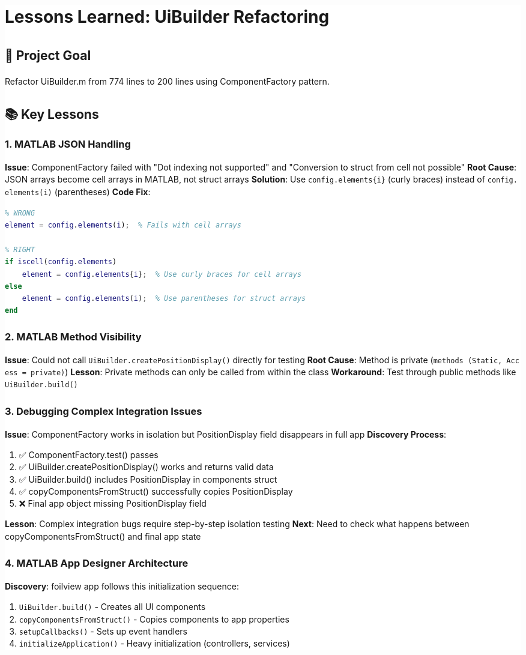 # Lessons Learned: UiBuilder Refactoring

## 🎯 Project Goal
Refactor UiBuilder.m from 774 lines to 200 lines using ComponentFactory pattern.

## 📚 Key Lessons

### 1. MATLAB JSON Handling
**Issue**: ComponentFactory failed with "Dot indexing not supported" and "Conversion to struct from cell not possible"
**Root Cause**: JSON arrays become cell arrays in MATLAB, not struct arrays
**Solution**: Use `config.elements{i}` (curly braces) instead of `config.elements(i)` (parentheses)
**Code Fix**:
```matlab
% WRONG
element = config.elements(i);  % Fails with cell arrays

% RIGHT  
if iscell(config.elements)
    element = config.elements{i};  % Use curly braces for cell arrays
else
    element = config.elements(i);  % Use parentheses for struct arrays
end
```

### 2. MATLAB Method Visibility
**Issue**: Could not call `UiBuilder.createPositionDisplay()` directly for testing
**Root Cause**: Method is private (`methods (Static, Access = private)`)
**Lesson**: Private methods can only be called from within the class
**Workaround**: Test through public methods like `UiBuilder.build()`

### 3. Debugging Complex Integration Issues
**Issue**: ComponentFactory works in isolation but PositionDisplay field disappears in full app
**Discovery Process**:
1. ✅ ComponentFactory.test() passes
2. ✅ UiBuilder.createPositionDisplay() works and returns valid data
3. ✅ UiBuilder.build() includes PositionDisplay in components struct
4. ✅ copyComponentsFromStruct() successfully copies PositionDisplay
5. ❌ Final app object missing PositionDisplay field

**Lesson**: Complex integration bugs require step-by-step isolation testing
**Next**: Need to check what happens between copyComponentsFromStruct() and final app state

### 4. MATLAB App Designer Architecture
**Discovery**: foilview app follows this initialization sequence:
1. `UiBuilder.build()` - Creates all UI components
2. `copyComponentsFromStruct()` - Copies components to app properties
3. `setupCallbacks()` - Sets up event handlers
4. `initializeApplication()` - Heavy initialization (controllers, services)

